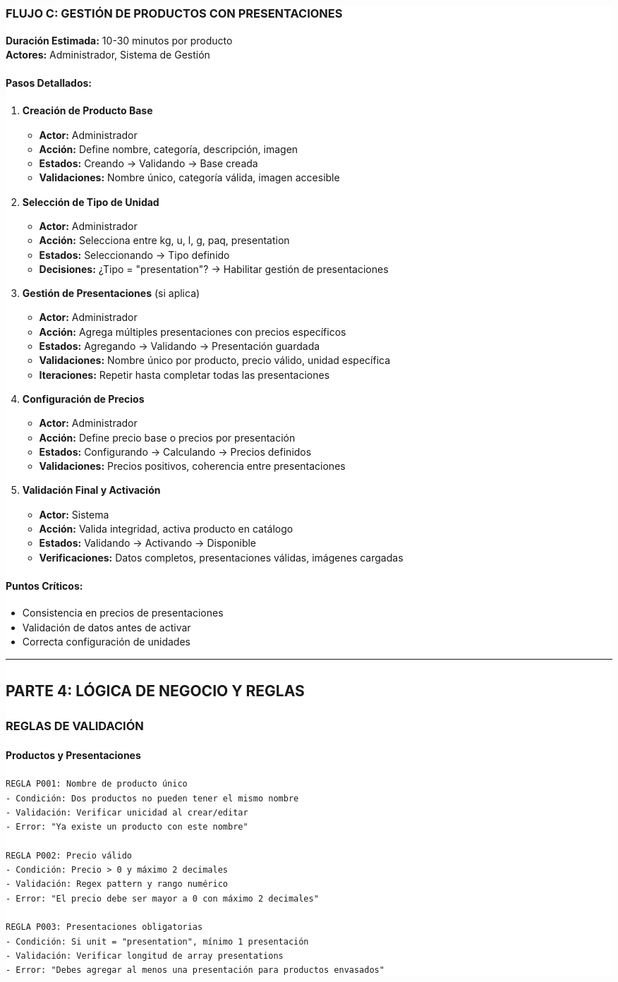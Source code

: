 ### FLUJO C: GESTIÓN DE PRODUCTOS CON PRESENTACIONES

**Duración Estimada:** 10-30 minutos por producto  
**Actores:** Administrador, Sistema de Gestión

#### Pasos Detallados:

1. **Creación de Producto Base**
   - **Actor:** Administrador
   - **Acción:** Define nombre, categoría, descripción, imagen
   - **Estados:** Creando → Validando → Base creada
   - **Validaciones:** Nombre único, categoría válida, imagen accesible

2. **Selección de Tipo de Unidad**
   - **Actor:** Administrador
   - **Acción:** Selecciona entre kg, u, l, g, paq, presentation
   - **Estados:** Seleccionando → Tipo definido
   - **Decisiones:** ¿Tipo = "presentation"? → Habilitar gestión de presentaciones

3. **Gestión de Presentaciones** (si aplica)
   - **Actor:** Administrador
   - **Acción:** Agrega múltiples presentaciones con precios específicos
   - **Estados:** Agregando → Validando → Presentación guardada
   - **Validaciones:** Nombre único por producto, precio válido, unidad específica
   - **Iteraciones:** Repetir hasta completar todas las presentaciones

4. **Configuración de Precios**
   - **Actor:** Administrador
   - **Acción:** Define precio base o precios por presentación
   - **Estados:** Configurando → Calculando → Precios definidos
   - **Validaciones:** Precios positivos, coherencia entre presentaciones

5. **Validación Final y Activación**
   - **Actor:** Sistema
   - **Acción:** Valida integridad, activa producto en catálogo
   - **Estados:** Validando → Activando → Disponible
   - **Verificaciones:** Datos completos, presentaciones válidas, imágenes cargadas

#### Puntos Críticos:
- Consistencia en precios de presentaciones
- Validación de datos antes de activar
- Correcta configuración de unidades

---

## PARTE 4: LÓGICA DE NEGOCIO Y REGLAS

### REGLAS DE VALIDACIÓN

#### Productos y Presentaciones
```
REGLA P001: Nombre de producto único
- Condición: Dos productos no pueden tener el mismo nombre
- Validación: Verificar unicidad al crear/editar
- Error: "Ya existe un producto con este nombre"

REGLA P002: Precio válido
- Condición: Precio > 0 y máximo 2 decimales
- Validación: Regex pattern y rango numérico
- Error: "El precio debe ser mayor a 0 con máximo 2 decimales"

REGLA P003: Presentaciones obligatorias
- Condición: Si unit = "presentation", mínimo 1 presentación
- Validación: Verificar longitud de array presentations
- Error: "Debes agregar al menos una presentación para productos envasados"
```